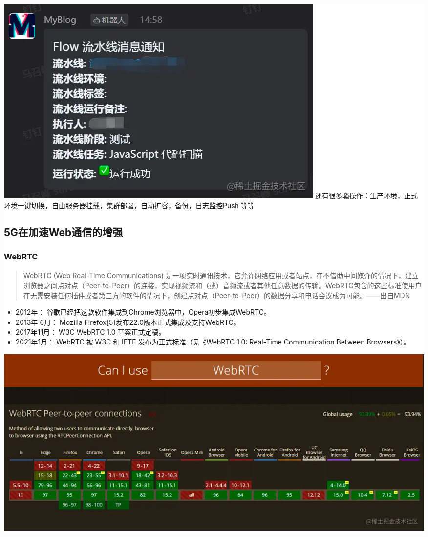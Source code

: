 ![image.png](../assets/dx03eg/1647269309067-d36670a5-2a9c-41fe-b8c0-afdcc92264cd.png)
还有很多骚操作：生产环境，正式环境一键切换，自由服务器挂载，集群部署，自动扩容，备份，日志监控Push 等等 <a name="qW3yE"></a>

## 5G在加速Web通信的增强

<a name="FWSfF"></a>

### WebRTC

> WebRTC (Web Real-Time Communications) 是一项实时通讯技术，它允许网络应用或者站点，在不借助中间媒介的情况下，建立浏览器之间点对点（Peer-to-Peer）的连接，实现视频流和（或）音频流或者其他任意数据的传输。WebRTC包含的这些标准使用户在无需安装任何插件或者第三方的软件的情况下，创建点对点（Peer-to-Peer）的数据分享和电话会议成为可能。——出自MDN

- 2012年： 谷歌已经把这款软件集成到Chrome浏览器中，Opera初步集成WebRTC。
- 2013年 6月： Mozilla Firefox\[5]发布22.0版本正式集成及支持WebRTC。
- 2017年11月： W3C WebRTC 1.0 草案正式定稿。
- 2021年1月： WebRTC 被 W3C 和 IETF 发布为正式标准（见《[WebRTC 1.0: Real-Time Communication Between Browsers](https://link.juejin.cn?target=https%3A%2F%2Fwww.w3.org%2FTR%2F2021%2FREC-webrtc-20210126%2F)》）。

![image.png](../assets/dx03eg/1647269340849-8ed8291a-b028-4612-8f33-4711078a80aa.png)
